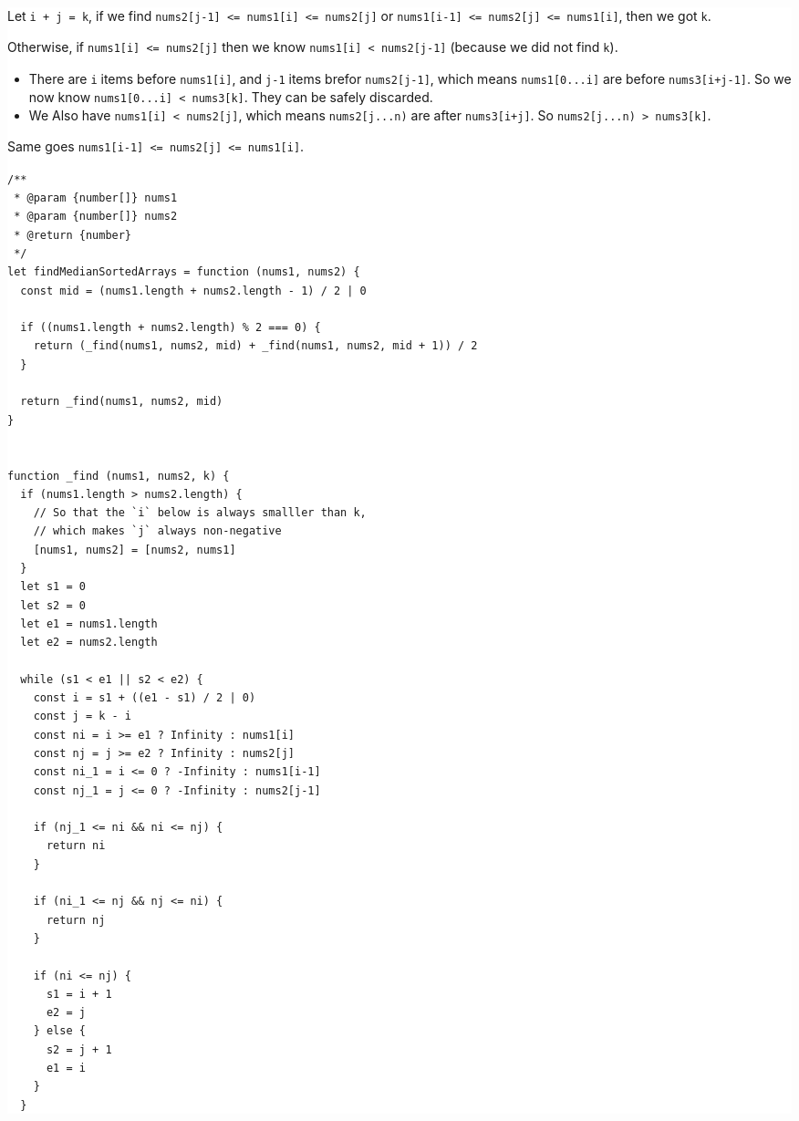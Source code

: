 Let `i + j = k`, if we find `nums2[j-1] <= nums1[i] <= nums2[j]` or `nums1[i-1] <= nums2[j] <= nums1[i]`, then we got `k`.

Otherwise, if `nums1[i] <= nums2[j]` then we know `nums1[i] < nums2[j-1]` \(because we did not find `k`\).

- There are `i` items before `nums1[i]`, and `j-1` items brefor `nums2[j-1]`, which means `nums1[0...i]` are before `nums3[i+j-1]`. So we now know `nums1[0...i] < nums3[k]`. They can be safely discarded.
- We Also have `nums1[i] < nums2[j]`, which means `nums2[j...n)` are after `nums3[i+j]`. So `nums2[j...n) > nums3[k]`.

Same goes `nums1[i-1] <= nums2[j] <= nums1[i]`.

```text
/**
 * @param {number[]} nums1
 * @param {number[]} nums2
 * @return {number}
 */
let findMedianSortedArrays = function (nums1, nums2) {
  const mid = (nums1.length + nums2.length - 1) / 2 | 0

  if ((nums1.length + nums2.length) % 2 === 0) {
    return (_find(nums1, nums2, mid) + _find(nums1, nums2, mid + 1)) / 2
  }

  return _find(nums1, nums2, mid)
}


function _find (nums1, nums2, k) {
  if (nums1.length > nums2.length) {
    // So that the `i` below is always smalller than k,
    // which makes `j` always non-negative
    [nums1, nums2] = [nums2, nums1]
  }
  let s1 = 0
  let s2 = 0
  let e1 = nums1.length
  let e2 = nums2.length

  while (s1 < e1 || s2 < e2) {
    const i = s1 + ((e1 - s1) / 2 | 0)
    const j = k - i
    const ni = i >= e1 ? Infinity : nums1[i]
    const nj = j >= e2 ? Infinity : nums2[j]
    const ni_1 = i <= 0 ? -Infinity : nums1[i-1]
    const nj_1 = j <= 0 ? -Infinity : nums2[j-1]

    if (nj_1 <= ni && ni <= nj) {
      return ni
    }

    if (ni_1 <= nj && nj <= ni) {
      return nj
    }

    if (ni <= nj) {
      s1 = i + 1
      e2 = j
    } else {
      s2 = j + 1
      e1 = i
    }
  }
```